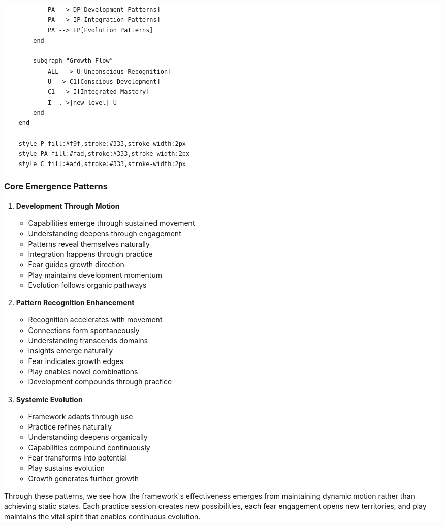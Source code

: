 ```mermaid
            PA --> DP[Development Patterns]
            PA --> IP[Integration Patterns]
            PA --> EP[Evolution Patterns]
        end

        subgraph "Growth Flow"
            ALL --> U[Unconscious Recognition]
            U --> C1[Conscious Development]
            C1 --> I[Integrated Mastery]
            I -.->|new level| U
        end
    end

    style P fill:#f9f,stroke:#333,stroke-width:2px
    style PA fill:#fad,stroke:#333,stroke-width:2px
    style C fill:#afd,stroke:#333,stroke-width:2px
```

### Core Emergence Patterns

1. **Development Through Motion**
   - Capabilities emerge through sustained movement
   - Understanding deepens through engagement
   - Patterns reveal themselves naturally
   - Integration happens through practice
   - Fear guides growth direction
   - Play maintains development momentum
   - Evolution follows organic pathways

2. **Pattern Recognition Enhancement**
   - Recognition accelerates with movement
   - Connections form spontaneously
   - Understanding transcends domains
   - Insights emerge naturally
   - Fear indicates growth edges
   - Play enables novel combinations
   - Development compounds through practice

3. **Systemic Evolution**
   - Framework adapts through use
   - Practice refines naturally
   - Understanding deepens organically
   - Capabilities compound continuously
   - Fear transforms into potential
   - Play sustains evolution
   - Growth generates further growth

Through these patterns, we see how the framework's effectiveness emerges from maintaining dynamic motion rather than achieving static states. Each practice session creates new possibilities, each fear engagement opens new territories, and play maintains the vital spirit that enables continuous evolution.


[cc-by-nc]: https://creativecommons.org/licenses/by-nc/4.0/
[cc-by-nc-image]: https://licensebuttons.net/l/by-nc/4.0/88x31.png
[cc-by-nc-shield]: https://img.shields.io/badge/License-CC%20BY--NC%204.0-lightgrey.svg
